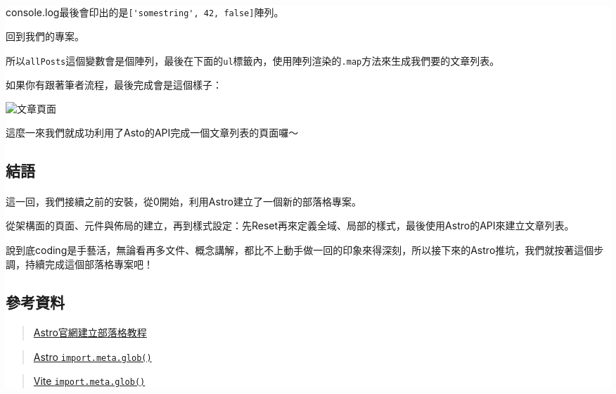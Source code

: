 console.log最後會印出的是`['somestring', 42, false]`陣列。

回到我們的專案。

所以`allPosts`這個變數會是個陣列，最後在下面的`ul`標籤內，使用陣列渲染的`.map`方法來生成我們要的文章列表。

如果你有跟著筆者流程，最後完成會是這個樣子：

![文章頁面](/astro-blog-post-page.png)

這麼一來我們就成功利用了Asto的API完成一個文章列表的頁面囉～

## 結語

這一回，我們接續之前的安裝，從0開始，利用Astro建立了一個新的部落格專案。

從架構面的頁面、元件與佈局的建立，再到樣式設定：先Reset再來定義全域、局部的樣式，最後使用Astro的API來建立文章列表。

說到底coding是手藝活，無論看再多文件、概念講解，都比不上動手做一回的印象來得深刻，所以接下來的Astro推坑，我們就按著這個步調，持續完成這個部落格專案吧！

## 參考資料

> [Astro官網建立部落格教程](https://docs.astro.build/en/tutorial/0-introduction)

> [Astro `import.meta.glob()`](https://docs.astro.build/en/guides/imports/#importmetaglob)

> [Vite `import.meta.glob()`](https://vite.dev/guide/features.html#glob-import)